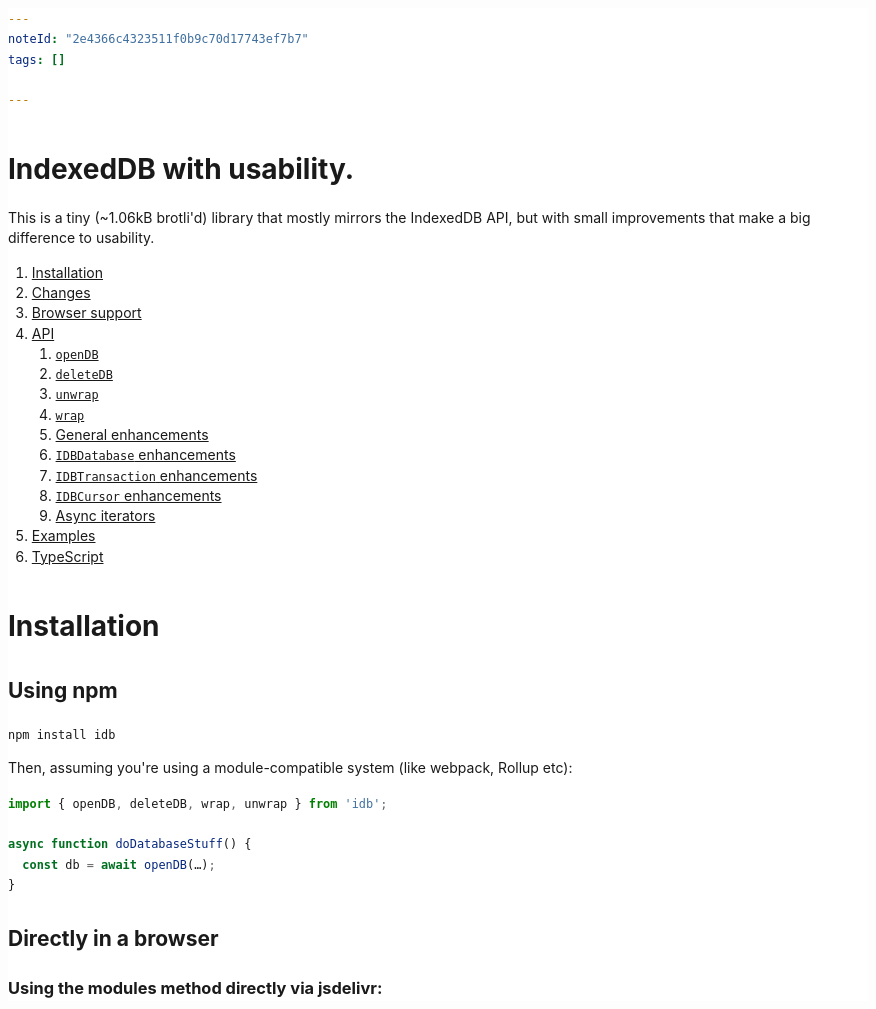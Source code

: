 ```yaml
---
noteId: "2e4366c4323511f0b9c70d17743ef7b7"
tags: []

---
```


# IndexedDB with usability.

This is a tiny (~1.06kB brotli'd) library that mostly mirrors the IndexedDB API, but with small improvements that make a big difference to usability.

1. [Installation](#installation)
1. [Changes](#changes)
1. [Browser support](#browser-support)
1. [API](#api)
   1. [`openDB`](#opendb)
   1. [`deleteDB`](#deletedb)
   1. [`unwrap`](#unwrap)
   1. [`wrap`](#wrap)
   1. [General enhancements](#general-enhancements)
   1. [`IDBDatabase` enhancements](#idbdatabase-enhancements)
   1. [`IDBTransaction` enhancements](#idbtransaction-enhancements)
   1. [`IDBCursor` enhancements](#idbcursor-enhancements)
   1. [Async iterators](#async-iterators)
1. [Examples](#examples)
1. [TypeScript](#typescript)

# Installation

## Using npm

```sh
npm install idb
```

Then, assuming you're using a module-compatible system (like webpack, Rollup etc):

```js
import { openDB, deleteDB, wrap, unwrap } from 'idb';

async function doDatabaseStuff() {
  const db = await openDB(…);
}
```

## Directly in a browser

### Using the modules method directly via jsdelivr:
